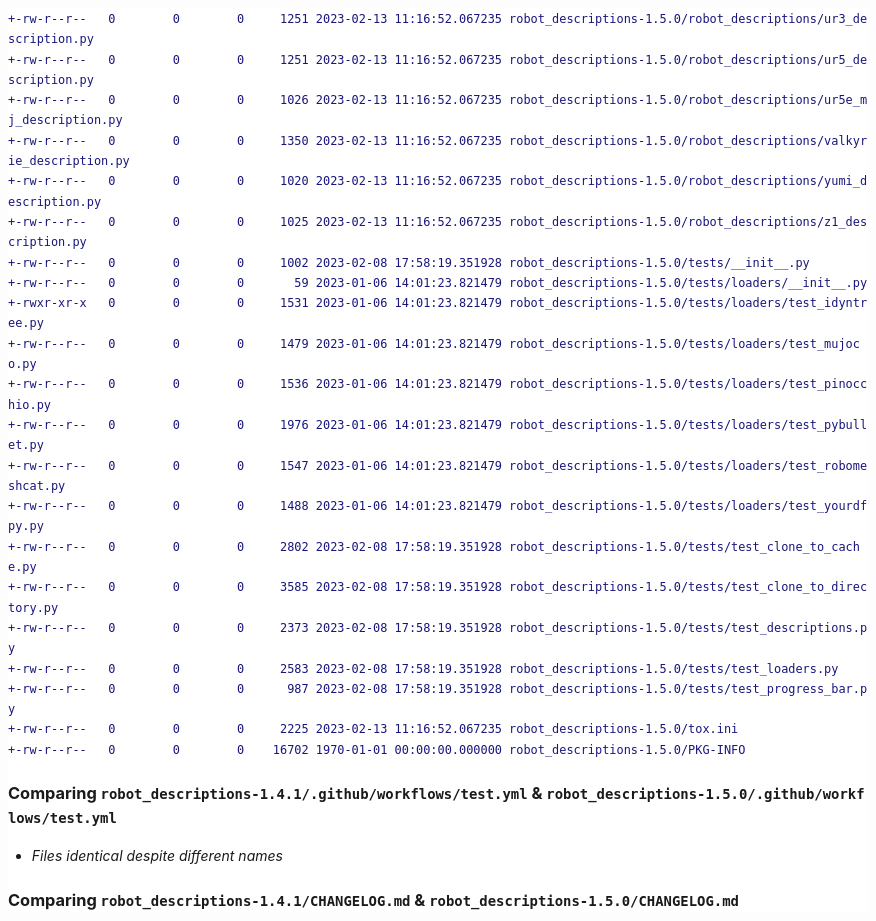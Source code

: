 ```diff
+-rw-r--r--   0        0        0     1251 2023-02-13 11:16:52.067235 robot_descriptions-1.5.0/robot_descriptions/ur3_description.py
+-rw-r--r--   0        0        0     1251 2023-02-13 11:16:52.067235 robot_descriptions-1.5.0/robot_descriptions/ur5_description.py
+-rw-r--r--   0        0        0     1026 2023-02-13 11:16:52.067235 robot_descriptions-1.5.0/robot_descriptions/ur5e_mj_description.py
+-rw-r--r--   0        0        0     1350 2023-02-13 11:16:52.067235 robot_descriptions-1.5.0/robot_descriptions/valkyrie_description.py
+-rw-r--r--   0        0        0     1020 2023-02-13 11:16:52.067235 robot_descriptions-1.5.0/robot_descriptions/yumi_description.py
+-rw-r--r--   0        0        0     1025 2023-02-13 11:16:52.067235 robot_descriptions-1.5.0/robot_descriptions/z1_description.py
+-rw-r--r--   0        0        0     1002 2023-02-08 17:58:19.351928 robot_descriptions-1.5.0/tests/__init__.py
+-rw-r--r--   0        0        0       59 2023-01-06 14:01:23.821479 robot_descriptions-1.5.0/tests/loaders/__init__.py
+-rwxr-xr-x   0        0        0     1531 2023-01-06 14:01:23.821479 robot_descriptions-1.5.0/tests/loaders/test_idyntree.py
+-rw-r--r--   0        0        0     1479 2023-01-06 14:01:23.821479 robot_descriptions-1.5.0/tests/loaders/test_mujoco.py
+-rw-r--r--   0        0        0     1536 2023-01-06 14:01:23.821479 robot_descriptions-1.5.0/tests/loaders/test_pinocchio.py
+-rw-r--r--   0        0        0     1976 2023-01-06 14:01:23.821479 robot_descriptions-1.5.0/tests/loaders/test_pybullet.py
+-rw-r--r--   0        0        0     1547 2023-01-06 14:01:23.821479 robot_descriptions-1.5.0/tests/loaders/test_robomeshcat.py
+-rw-r--r--   0        0        0     1488 2023-01-06 14:01:23.821479 robot_descriptions-1.5.0/tests/loaders/test_yourdfpy.py
+-rw-r--r--   0        0        0     2802 2023-02-08 17:58:19.351928 robot_descriptions-1.5.0/tests/test_clone_to_cache.py
+-rw-r--r--   0        0        0     3585 2023-02-08 17:58:19.351928 robot_descriptions-1.5.0/tests/test_clone_to_directory.py
+-rw-r--r--   0        0        0     2373 2023-02-08 17:58:19.351928 robot_descriptions-1.5.0/tests/test_descriptions.py
+-rw-r--r--   0        0        0     2583 2023-02-08 17:58:19.351928 robot_descriptions-1.5.0/tests/test_loaders.py
+-rw-r--r--   0        0        0      987 2023-02-08 17:58:19.351928 robot_descriptions-1.5.0/tests/test_progress_bar.py
+-rw-r--r--   0        0        0     2225 2023-02-13 11:16:52.067235 robot_descriptions-1.5.0/tox.ini
+-rw-r--r--   0        0        0    16702 1970-01-01 00:00:00.000000 robot_descriptions-1.5.0/PKG-INFO
```

### Comparing `robot_descriptions-1.4.1/.github/workflows/test.yml` & `robot_descriptions-1.5.0/.github/workflows/test.yml`

 * *Files identical despite different names*

### Comparing `robot_descriptions-1.4.1/CHANGELOG.md` & `robot_descriptions-1.5.0/CHANGELOG.md`
